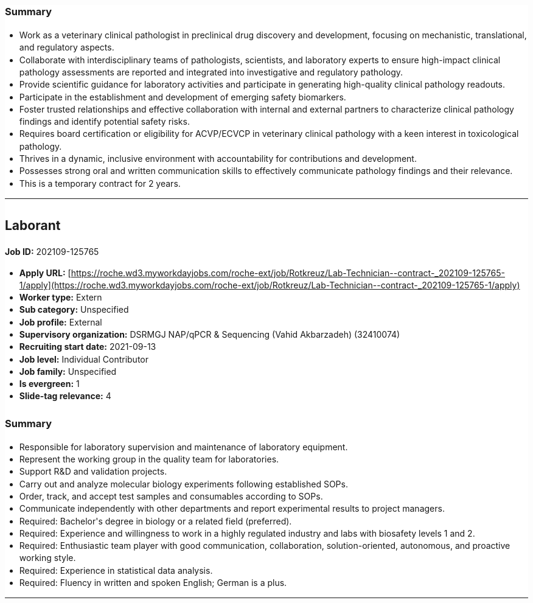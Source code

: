 ### Summary
- Work as a veterinary clinical pathologist in preclinical drug discovery and development, focusing on mechanistic, translational, and regulatory aspects.
- Collaborate with interdisciplinary teams of pathologists, scientists, and laboratory experts to ensure high-impact clinical pathology assessments are reported and integrated into investigative and regulatory pathology.
- Provide scientific guidance for laboratory activities and participate in generating high-quality clinical pathology readouts.
- Participate in the establishment and development of emerging safety biomarkers.
- Foster trusted relationships and effective collaboration with internal and external partners to characterize clinical pathology findings and identify potential safety risks.
- Requires board certification or eligibility for ACVP/ECVCP in veterinary clinical pathology with a keen interest in toxicological pathology.
- Thrives in a dynamic, inclusive environment with accountability for contributions and development.
- Possesses strong oral and written communication skills to effectively communicate pathology findings and their relevance.
- This is a temporary contract for 2 years.

---

## Laborant  
**Job ID:** 202109-125765

- **Apply URL:** [https://roche.wd3.myworkdayjobs.com/roche-ext/job/Rotkreuz/Lab-Technician--contract-_202109-125765-1/apply](https://roche.wd3.myworkdayjobs.com/roche-ext/job/Rotkreuz/Lab-Technician--contract-_202109-125765-1/apply)
- **Worker type:** Extern
- **Sub category:** Unspecified
- **Job profile:** External
- **Supervisory organization:** DSRMGJ NAP/qPCR & Sequencing (Vahid Akbarzadeh) (32410074)
- **Recruiting start date:** 2021-09-13
- **Job level:** Individual Contributor
- **Job family:** Unspecified
- **Is evergreen:** 1
- **Slide-tag relevance:** 4

### Summary
- Responsible for laboratory supervision and maintenance of laboratory equipment.
- Represent the working group in the quality team for laboratories.
- Support R&D and validation projects.
- Carry out and analyze molecular biology experiments following established SOPs.
- Order, track, and accept test samples and consumables according to SOPs.
- Communicate independently with other departments and report experimental results to project managers.
- Required: Bachelor's degree in biology or a related field (preferred).
- Required: Experience and willingness to work in a highly regulated industry and labs with biosafety levels 1 and 2.
- Required: Enthusiastic team player with good communication, collaboration, solution-oriented, autonomous, and proactive working style.
- Required: Experience in statistical data analysis.
- Required: Fluency in written and spoken English; German is a plus.

---